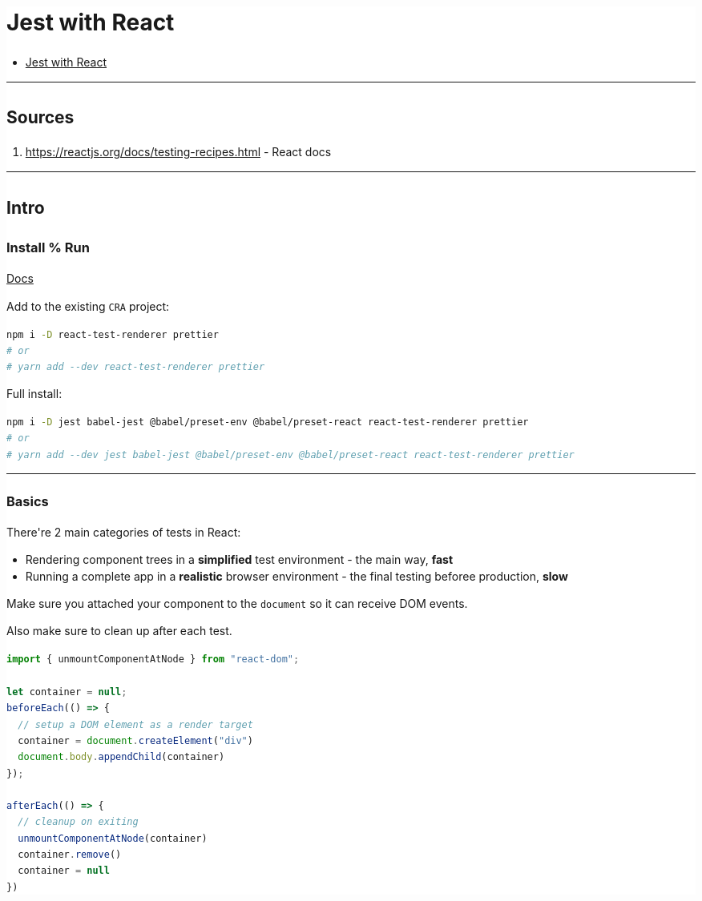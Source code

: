 # Jest with React

- [Jest with React](#jest-with-react)

***


## Sources

1. https://reactjs.org/docs/testing-recipes.html - React docs

***


## Intro

### Install % Run

[Docs](https://jestjs.io/docs/tutorial-react)

Add to the existing `CRA` project:

```bash
npm i -D react-test-renderer prettier
# or
# yarn add --dev react-test-renderer prettier
```

Full install:

```bash
npm i -D jest babel-jest @babel/preset-env @babel/preset-react react-test-renderer prettier
# or
# yarn add --dev jest babel-jest @babel/preset-env @babel/preset-react react-test-renderer prettier
```

***

### Basics

There're 2 main categories of tests in React:

- Rendering component trees in a **simplified** test environment - the main way, **fast**
- Running a complete app in a **realistic** browser environment - the final testing beforee production, **slow**

Make sure you attached your component to the `document` so it can receive DOM events.

Also make sure to clean up after each test. 

```js
import { unmountComponentAtNode } from "react-dom";

let container = null;
beforeEach(() => {
  // setup a DOM element as a render target
  container = document.createElement("div")
  document.body.appendChild(container)
});

afterEach(() => {
  // cleanup on exiting
  unmountComponentAtNode(container)
  container.remove()
  container = null
})
```
